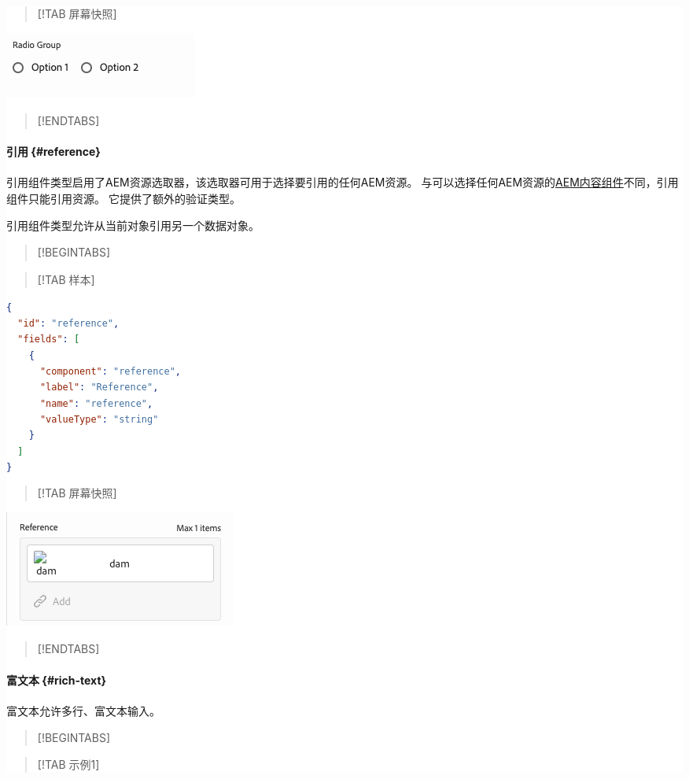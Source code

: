 >[!TAB 屏幕快照]

![单选按钮组组件类型的屏幕快照](assets/component-types/radio.png)

>[!ENDTABS]

#### 引用 {#reference}

引用组件类型启用了AEM资源选取器，该选取器可用于选择要引用的任何AEM资源。 与可以选择任何AEM资源的[AEM内容组件](#aem-content)不同，引用组件只能引用资源。 它提供了额外的验证类型。

引用组件类型允许从当前对象引用另一个数据对象。

>[!BEGINTABS]

>[!TAB 样本]

```json
{
  "id": "reference",
  "fields": [
    {
      "component": "reference",
      "label": "Reference",
      "name": "reference",
      "valueType": "string"
    }
  ]
}
```

>[!TAB 屏幕快照]

![引用组件类型的屏幕快照](assets/component-types/reference.png)

>[!ENDTABS]

#### 富文本 {#rich-text}

富文本允许多行、富文本输入。

>[!BEGINTABS]

>[!TAB 示例1]
